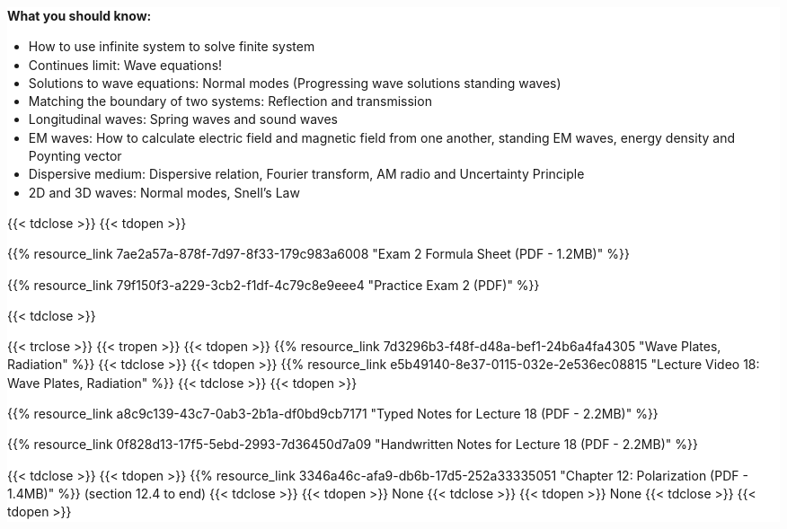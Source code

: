 
**What you should know:**

*   How to use infinite system to solve finite system
*   Continues limit: Wave equations!
*   Solutions to wave equations: Normal modes (Progressing wave solutions standing waves)
*   Matching the boundary of two systems: Reflection and transmission
*   Longitudinal waves: Spring waves and sound waves
*   EM waves: How to calculate electric field and magnetic field from one another, standing EM waves, energy density and Poynting vector
*   Dispersive medium: Dispersive relation, Fourier transform, AM radio and Uncertainty Principle
*   2D and 3D waves: Normal modes, Snell’s Law


{{< tdclose >}}
{{< tdopen >}}


{{% resource_link 7ae2a57a-878f-7d97-8f33-179c983a6008 "Exam 2 Formula Sheet (PDF - 1.2MB)" %}}

{{% resource_link 79f150f3-a229-3cb2-f1df-4c79c8e9eee4 "Practice Exam 2 (PDF)" %}}




{{< tdclose >}}

{{< trclose >}}
{{< tropen >}}
{{< tdopen >}}
{{% resource_link 7d3296b3-f48f-d48a-bef1-24b6a4fa4305 "Wave Plates, Radiation" %}}
{{< tdclose >}}
{{< tdopen >}}
{{% resource_link e5b49140-8e37-0115-032e-2e536ec08815 "Lecture Video 18: Wave Plates, Radiation" %}}
{{< tdclose >}}
{{< tdopen >}}


{{% resource_link a8c9c139-43c7-0ab3-2b1a-df0bd9cb7171 "Typed Notes for Lecture 18 (PDF - 2.2MB)" %}}

{{% resource_link 0f828d13-17f5-5ebd-2993-7d36450d7a09 "Handwritten Notes for Lecture 18 (PDF - 2.2MB)" %}}


{{< tdclose >}}
{{< tdopen >}}
{{% resource_link 3346a46c-afa9-db6b-17d5-252a33335051 "Chapter 12: Polarization (PDF - 1.4MB)" %}} (section 12.4 to end)
{{< tdclose >}}
{{< tdopen >}}
None
{{< tdclose >}}
{{< tdopen >}}
None
{{< tdclose >}}
{{< tdopen >}}
